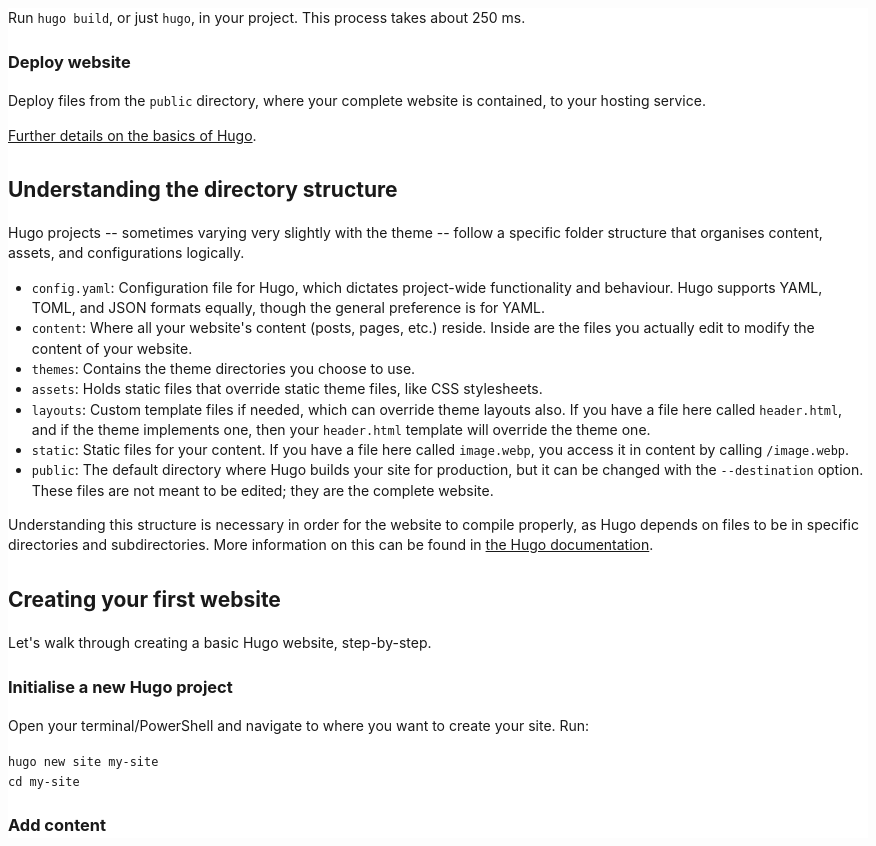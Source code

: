 Run `hugo build`, or just `hugo`, in your project. This process takes about 250
ms.

### Deploy website

Deploy files from the `public` directory, where your complete website is
contained, to your hosting service.

[Further details on the basics of
Hugo](https://gohugo.io/getting-started/usage/).

## Understanding the directory structure

Hugo projects -- sometimes varying very slightly with the theme -- follow a
specific folder structure that organises content, assets, and configurations
logically.


- `config.yaml`: Configuration file for Hugo, which dictates project-wide
functionality and behaviour. Hugo supports YAML, TOML, and JSON formats
equally, though the general preference is for YAML.
- `content`: Where all your website's content (posts, pages, etc.) reside.
Inside are the files you actually edit to modify the content of your website.
- `themes`: Contains the theme directories you choose to use.
- `assets`: Holds static files that override static theme files, like CSS
stylesheets.
- `layouts`: Custom template files if needed, which can override theme layouts
also. If you have a file here called `header.html`, and if the theme implements
one, then your `header.html` template will override the theme one.
- `static`: Static files for your content. If you have a file here called
`image.webp`, you access it in content by calling `/image.webp`.
- `public`: The default directory where Hugo builds your site for production,
but it can be changed with the `--destination` option. These files are not
meant to be edited; they are the complete website.

Understanding this structure is necessary in order for the website to compile
properly, as Hugo depends on files to be in specific directories and
subdirectories. More information on this can be found in [the Hugo
documentation](https://gohugo.io/getting-started/directory-structure/).

## Creating your first website

Let's walk through creating a basic Hugo website, step-by-step.

### Initialise a new Hugo project

Open your terminal/PowerShell and navigate to where you want to create your site. Run:
```fish
hugo new site my-site
cd my-site
```

### Add content
